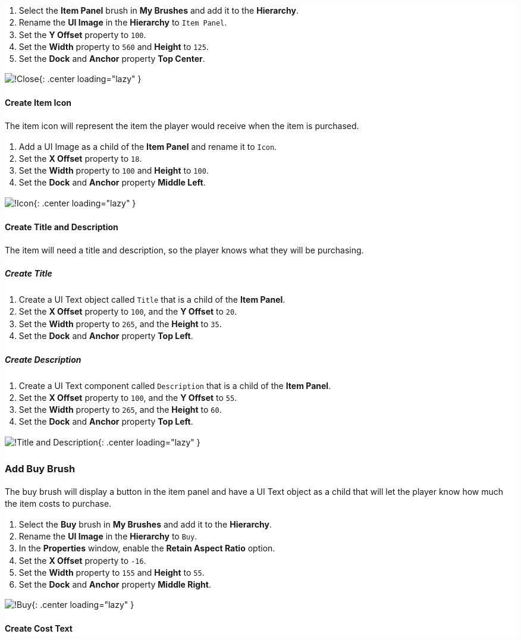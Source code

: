1. Select the **Item Panel** brush in **My Brushes** and add it to the **Hierarchy**.
2. Rename the **UI Image** in the **Hierarchy** to `Item Panel`.
3. Set the **Y Offset** property to `100`.
4. Set the **Width** property to `560` and **Height** to `125`.
5. Set the **Dock** and **Anchor** property **Top Center**.

![!Close](../img/MediaLibraryTutorial/create_close.png){: .center loading="lazy" }

#### Create Item Icon

The item icon will represent the item the player would receive when the item is purchased.

1. Add a UI Image as a child of the **Item Panel** and rename it to `Icon`.
2. Set the **X Offset** property to `18`.
3. Set the **Width** property to `100` and **Height** to `100`.
4. Set the **Dock** and **Anchor** property **Middle Left**.

![!Icon](../img/MediaLibraryTutorial/create_icon.png){: .center loading="lazy" }

#### Create Title and Description

The item will need a title and description, so the player knows what they will be purchasing.

##### Create Title

1. Create a UI Text object called `Title` that is a child of the **Item Panel**.
2. Set the **X Offset** property to `100`, and the **Y Offset** to `20`.
3. Set the **Width** property to `265`, and the **Height** to `35`.
4. Set the **Dock** and **Anchor** property **Top Left**.

##### Create Description

1. Create a UI Text component called `Description` that is a child of the **Item Panel**.
2. Set the **X Offset** property to `100`, and the **Y Offset** to `55`.
3. Set the **Width** property to `265`, and the **Height** to `60`.
4. Set the **Dock** and **Anchor** property **Top Left**.

![!Title and Description](../img/MediaLibraryTutorial/create_title_desc.png){: .center loading="lazy" }

### Add Buy Brush

The buy brush will display a button in the item panel and have a UI Text object as a child that will let the player know how much the item costs to purchase.

1. Select the **Buy** brush in **My Brushes** and add it to the **Hierarchy**.
2. Rename the **UI Image** in the **Hierarchy** to `Buy`.
3. In the **Properties** window, enable the **Retain Aspect Ratio** option.
4. Set the **X Offset** property to `-16`.
5. Set the **Width** property to `155` and **Height** to `55`.
6. Set the **Dock** and **Anchor** property **Middle Right**.

![!Buy](../img/MediaLibraryTutorial/create_buy.png){: .center loading="lazy" }

#### Create Cost Text
